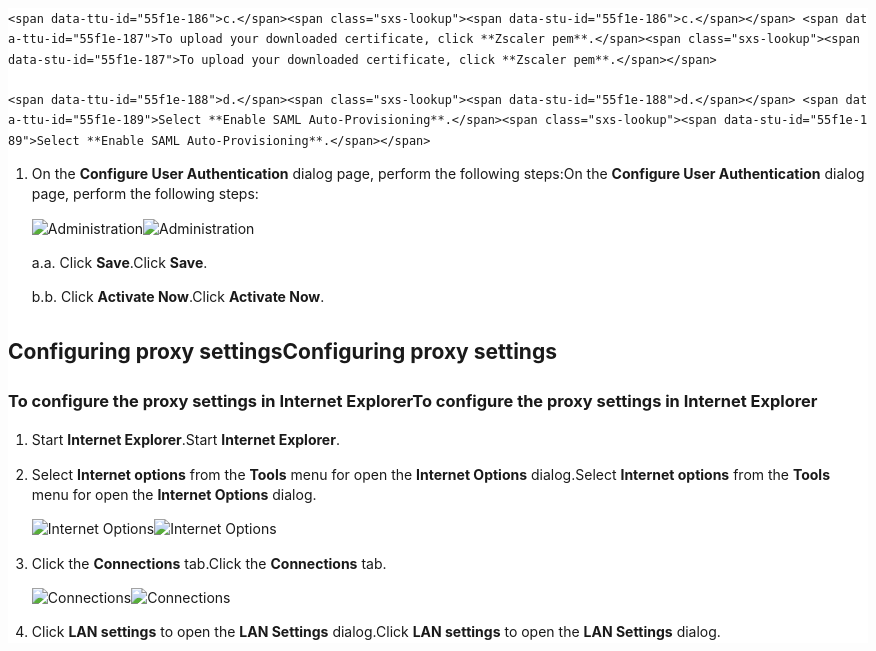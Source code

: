     <span data-ttu-id="55f1e-186">c.</span><span class="sxs-lookup"><span data-stu-id="55f1e-186">c.</span></span> <span data-ttu-id="55f1e-187">To upload your downloaded certificate, click **Zscaler pem**.</span><span class="sxs-lookup"><span data-stu-id="55f1e-187">To upload your downloaded certificate, click **Zscaler pem**.</span></span>
    
    <span data-ttu-id="55f1e-188">d.</span><span class="sxs-lookup"><span data-stu-id="55f1e-188">d.</span></span> <span data-ttu-id="55f1e-189">Select **Enable SAML Auto-Provisioning**.</span><span class="sxs-lookup"><span data-stu-id="55f1e-189">Select **Enable SAML Auto-Provisioning**.</span></span>

1. <span data-ttu-id="55f1e-190">On the **Configure User Authentication** dialog page, perform the following steps:</span><span class="sxs-lookup"><span data-stu-id="55f1e-190">On the **Configure User Authentication** dialog page, perform the following steps:</span></span>

    <span data-ttu-id="55f1e-191">![Administration](./media/zscaler-tutorial/ic800210.png "Administration")</span><span class="sxs-lookup"><span data-stu-id="55f1e-191">![Administration](./media/zscaler-tutorial/ic800210.png "Administration")</span></span>
    
    <span data-ttu-id="55f1e-192">a.</span><span class="sxs-lookup"><span data-stu-id="55f1e-192">a.</span></span> <span data-ttu-id="55f1e-193">Click **Save**.</span><span class="sxs-lookup"><span data-stu-id="55f1e-193">Click **Save**.</span></span>

    <span data-ttu-id="55f1e-194">b.</span><span class="sxs-lookup"><span data-stu-id="55f1e-194">b.</span></span> <span data-ttu-id="55f1e-195">Click **Activate Now**.</span><span class="sxs-lookup"><span data-stu-id="55f1e-195">Click **Activate Now**.</span></span>

## <a name="configuring-proxy-settings"></a><span data-ttu-id="55f1e-196">Configuring proxy settings</span><span class="sxs-lookup"><span data-stu-id="55f1e-196">Configuring proxy settings</span></span>
### <a name="to-configure-the-proxy-settings-in-internet-explorer"></a><span data-ttu-id="55f1e-197">To configure the proxy settings in Internet Explorer</span><span class="sxs-lookup"><span data-stu-id="55f1e-197">To configure the proxy settings in Internet Explorer</span></span>

1. <span data-ttu-id="55f1e-198">Start **Internet Explorer**.</span><span class="sxs-lookup"><span data-stu-id="55f1e-198">Start **Internet Explorer**.</span></span>

1. <span data-ttu-id="55f1e-199">Select **Internet options** from the **Tools** menu for open the **Internet Options** dialog.</span><span class="sxs-lookup"><span data-stu-id="55f1e-199">Select **Internet options** from the **Tools** menu for open the **Internet Options** dialog.</span></span>   
    
     <span data-ttu-id="55f1e-200">![Internet Options](./media/zscaler-tutorial/ic769492.png "Internet Options")</span><span class="sxs-lookup"><span data-stu-id="55f1e-200">![Internet Options](./media/zscaler-tutorial/ic769492.png "Internet Options")</span></span>

1. <span data-ttu-id="55f1e-201">Click the **Connections** tab.</span><span class="sxs-lookup"><span data-stu-id="55f1e-201">Click the **Connections** tab.</span></span>   
  
     <span data-ttu-id="55f1e-202">![Connections](./media/zscaler-tutorial/ic769493.png "Connections")</span><span class="sxs-lookup"><span data-stu-id="55f1e-202">![Connections](./media/zscaler-tutorial/ic769493.png "Connections")</span></span>

1. <span data-ttu-id="55f1e-203">Click **LAN settings** to open the **LAN Settings** dialog.</span><span class="sxs-lookup"><span data-stu-id="55f1e-203">Click **LAN settings** to open the **LAN Settings** dialog.</span></span>
